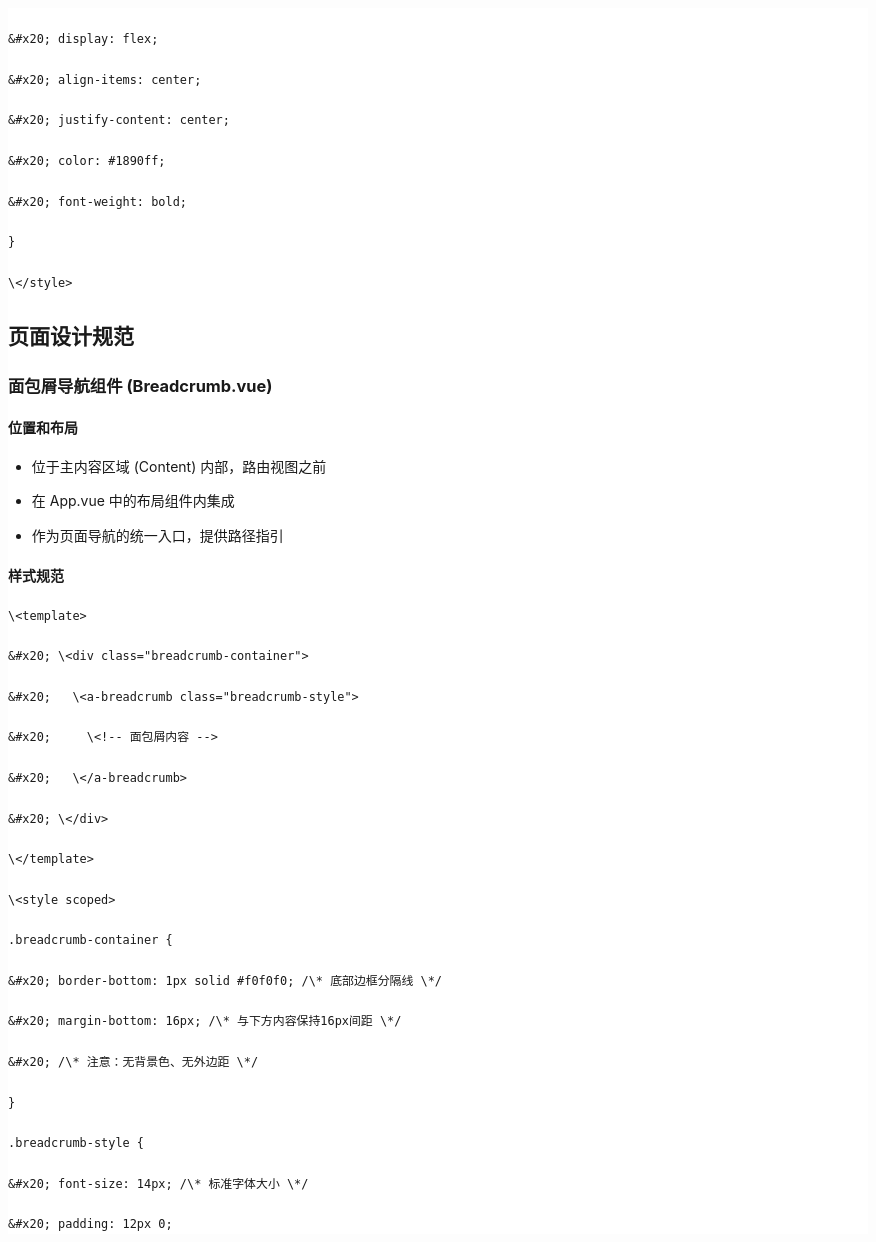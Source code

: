 ```

&#x20; display: flex;

&#x20; align-items: center;

&#x20; justify-content: center;

&#x20; color: #1890ff;

&#x20; font-weight: bold;

}

\</style>
```

## 页面设计规范

### 面包屑导航组件 (Breadcrumb.vue)

#### 位置和布局



*   位于主内容区域 (Content) 内部，路由视图之前

*   在 App.vue 中的布局组件内集成

*   作为页面导航的统一入口，提供路径指引

#### 样式规范



```
\<template>

&#x20; \<div class="breadcrumb-container">

&#x20;   \<a-breadcrumb class="breadcrumb-style">

&#x20;     \<!-- 面包屑内容 -->

&#x20;   \</a-breadcrumb>

&#x20; \</div>

\</template>

\<style scoped>

.breadcrumb-container {

&#x20; border-bottom: 1px solid #f0f0f0; /\* 底部边框分隔线 \*/

&#x20; margin-bottom: 16px; /\* 与下方内容保持16px间距 \*/

&#x20; /\* 注意：无背景色、无外边距 \*/

}

.breadcrumb-style {

&#x20; font-size: 14px; /\* 标准字体大小 \*/

&#x20; padding: 12px 0;
```